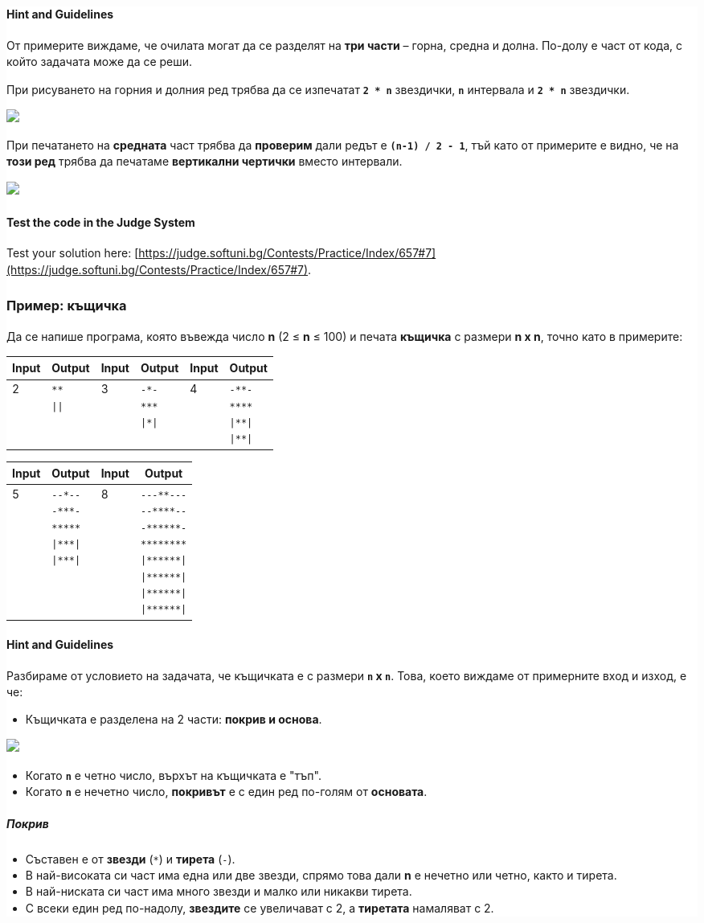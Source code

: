 #### Hint and Guidelines

От примерите виждаме, че очилата могат да се разделят на **три части** – горна, средна и долна. По-долу е част от кода, с който задачата може да се реши.

При рисуването на горния и долния ред трябва да се изпечатат **`2 * n`** звездички, **`n`** интервала и **`2 * n`** звездички.

![](assets/chapter-6-1-images/08.Sunglasses-01.png)

При печатането на **средната** част трябва да **проверим** дали редът е **`(n-1) / 2 - 1`**, тъй като от примерите е видно, че на **този ред** трябва да печатаме **вертикални чертички** вместо интервали.

![](assets/chapter-6-1-images/08.Sunglasses-02.png)

#### Test the code in the Judge System

Test your solution here: [https://judge.softuni.bg/Contests/Practice/Index/657#7](https://judge.softuni.bg/Contests/Practice/Index/657#7).


### Пример: къщичка

Да се напише програма, която въвежда число **n** (2 ≤ **n** ≤ 100) и печата **къщичка** с размери **n x n**, точно като в примерите:

|Input|Output|Input|Output|Input|Output|
|---|---|---|---|---|---|
|2|<code>**</code><br><code>&#124;&#124;</code><br>|3|<code>-\*-</code><br><code>\*\*\*</code><br><code>&#124;\*&#124;</code>|4|<code>-\*\*-</code><br><code>\*\*\*\*</code><br><code>&#124;\*\*&#124;</code><br><code>&#124;\*\*&#124;</code>

|Input|Output|Input|Output|
|---|---|---|---|
|5|<code>--\*--</code><br><code>-\*\*\*-</code><br><code>\*\*\*\*\*</code><br><code>&#124;\*\*\*&#124;</code><br><code>&#124;\*\*\*&#124;</code>|8|<code>---\*\*---</code><br><code>--\*\*\*\*--</code><br><code>-\*\*\*\*\*\*-</code><br><code>\*\*\*\*\*\*\*\*</code><br><code>&#124;\*\*\*\*\*\*&#124;</code><br><code>&#124;\*\*\*\*\*\*&#124;</code><br><code>&#124;\*\*\*\*\*\*&#124;</code><br><code>&#124;\*\*\*\*\*\*&#124;</code><br>|


#### Hint and Guidelines

Разбираме от условието на задачата, че къщичката е с размери **`n` x `n`**. Това, което виждаме от примерните вход и изход, е че:

* Къщичката е разделена на 2 части: **покрив и основа**. 

![](assets/chapter-6-1-images/09.House-01.png)

* Когато **`n`** е четно число, върхът на къщичката е "тъп".
* Когато **`n`** е нечетно число, **покривът** е с един ред по-голям от **основата**.

##### Покрив
* Съставен е от **звезди** (`*`) и **тирета** (`-`).
* В най-високата си част има една или две звезди, спрямо това дали **n** e нечетно или четно, както и тирета.
* В най-ниската си част има много звезди и малко или никакви тирета.
* С всеки един ред по-надолу, **звездите** се увеличават с 2, а **тиретата** намаляват с 2.
